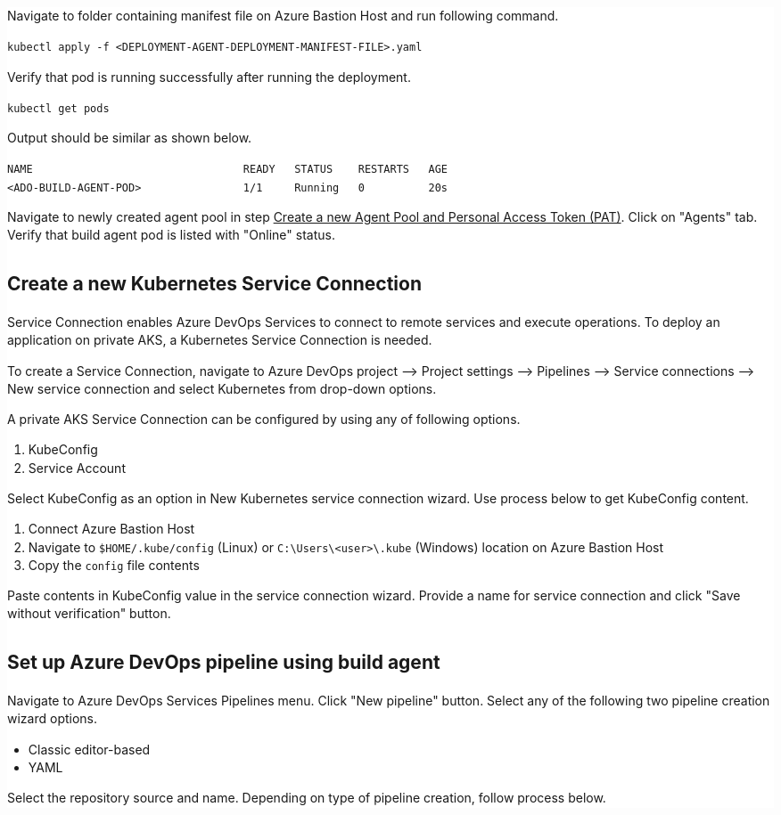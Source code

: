 ```yaml
```

Navigate to folder containing manifest file on Azure Bastion Host and run following command.

```azurecli-interactive
kubectl apply -f <DEPLOYMENT-AGENT-DEPLOYMENT-MANIFEST-FILE>.yaml
```

Verify that pod is running successfully after running the deployment.

```azurecli-interactive
kubectl get pods
```

Output should be similar as shown below.

```output
NAME                                 READY   STATUS    RESTARTS   AGE
<ADO-BUILD-AGENT-POD>                1/1     Running   0          20s
```
Navigate to newly created agent pool in step [Create a new Agent Pool and Personal Access Token (PAT)](#create-a-new-agent-pool-and-personal-access-token-pat). Click on "Agents" tab. Verify that build agent pod is listed with "Online" status. 

## Create a new Kubernetes Service Connection

Service Connection enables Azure DevOps Services to connect to remote services and execute operations. To deploy an application on private AKS, a Kubernetes Service Connection is needed.

To create a Service Connection, navigate to Azure DevOps project --> Project settings --> Pipelines --> Service connections --> New service connection and select Kubernetes from drop-down options.

A private AKS Service Connection can be configured by using any of following options.

1. KubeConfig
1. Service Account

Select KubeConfig as an option in New Kubernetes service connection wizard. Use process below to get KubeConfig content.

1. Connect Azure Bastion Host
1. Navigate to `$HOME/.kube/config` (Linux) or `C:\Users\<user>\.kube` (Windows) location on Azure Bastion Host
1. Copy the `config` file contents

Paste contents in KubeConfig value in the service connection wizard. Provide a name for service connection and click "Save without verification" button.

## Set up Azure DevOps pipeline using build agent

Navigate to Azure DevOps Services Pipelines menu. Click "New pipeline" button. Select any of the following two pipeline creation wizard options.

* Classic editor-based
* YAML

Select the repository source and name. Depending on type of pipeline creation, follow process below.

